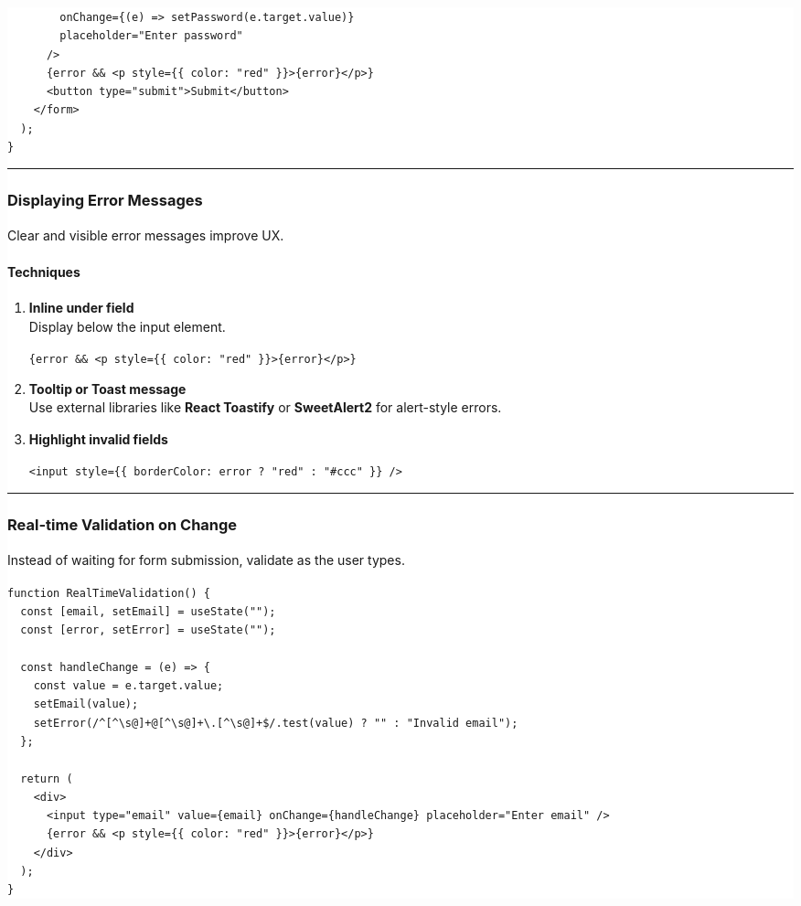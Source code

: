 ```tsx
        onChange={(e) => setPassword(e.target.value)}
        placeholder="Enter password"
      />
      {error && <p style={{ color: "red" }}>{error}</p>}
      <button type="submit">Submit</button>
    </form>
  );
}
```

---

### Displaying Error Messages

Clear and visible error messages improve UX.

#### Techniques

1. **Inline under field**  
   Display below the input element.

   ```tsx
   {error && <p style={{ color: "red" }}>{error}</p>}
   ```

2. **Tooltip or Toast message**  
   Use external libraries like **React Toastify** or **SweetAlert2** for alert-style errors.

3. **Highlight invalid fields**  

   ```tsx
   <input style={{ borderColor: error ? "red" : "#ccc" }} />
   ```

---

### Real-time Validation on Change

Instead of waiting for form submission, validate as the user types.

```tsx
function RealTimeValidation() {
  const [email, setEmail] = useState("");
  const [error, setError] = useState("");

  const handleChange = (e) => {
    const value = e.target.value;
    setEmail(value);
    setError(/^[^\s@]+@[^\s@]+\.[^\s@]+$/.test(value) ? "" : "Invalid email");
  };

  return (
    <div>
      <input type="email" value={email} onChange={handleChange} placeholder="Enter email" />
      {error && <p style={{ color: "red" }}>{error}</p>}
    </div>
  );
}
```


  [fieldName]: newValue,